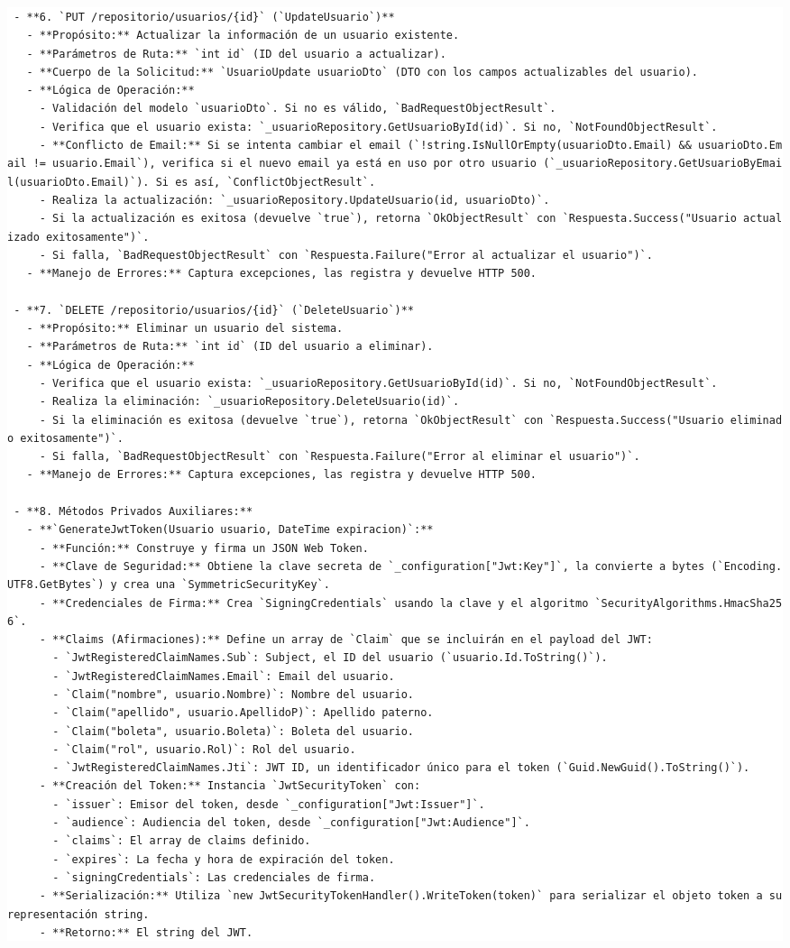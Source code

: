      - **6. `PUT /repositorio/usuarios/{id}` (`UpdateUsuario`)**
       - **Propósito:** Actualizar la información de un usuario existente.
       - **Parámetros de Ruta:** `int id` (ID del usuario a actualizar).
       - **Cuerpo de la Solicitud:** `UsuarioUpdate usuarioDto` (DTO con los campos actualizables del usuario).
       - **Lógica de Operación:**
         - Validación del modelo `usuarioDto`. Si no es válido, `BadRequestObjectResult`.
         - Verifica que el usuario exista: `_usuarioRepository.GetUsuarioById(id)`. Si no, `NotFoundObjectResult`.
         - **Conflicto de Email:** Si se intenta cambiar el email (`!string.IsNullOrEmpty(usuarioDto.Email) && usuarioDto.Email != usuario.Email`), verifica si el nuevo email ya está en uso por otro usuario (`_usuarioRepository.GetUsuarioByEmail(usuarioDto.Email)`). Si es así, `ConflictObjectResult`.
         - Realiza la actualización: `_usuarioRepository.UpdateUsuario(id, usuarioDto)`.
         - Si la actualización es exitosa (devuelve `true`), retorna `OkObjectResult` con `Respuesta.Success("Usuario actualizado exitosamente")`.
         - Si falla, `BadRequestObjectResult` con `Respuesta.Failure("Error al actualizar el usuario")`.
       - **Manejo de Errores:** Captura excepciones, las registra y devuelve HTTP 500.

     - **7. `DELETE /repositorio/usuarios/{id}` (`DeleteUsuario`)**
       - **Propósito:** Eliminar un usuario del sistema.
       - **Parámetros de Ruta:** `int id` (ID del usuario a eliminar).
       - **Lógica de Operación:**
         - Verifica que el usuario exista: `_usuarioRepository.GetUsuarioById(id)`. Si no, `NotFoundObjectResult`.
         - Realiza la eliminación: `_usuarioRepository.DeleteUsuario(id)`.
         - Si la eliminación es exitosa (devuelve `true`), retorna `OkObjectResult` con `Respuesta.Success("Usuario eliminado exitosamente")`.
         - Si falla, `BadRequestObjectResult` con `Respuesta.Failure("Error al eliminar el usuario")`.
       - **Manejo de Errores:** Captura excepciones, las registra y devuelve HTTP 500.

     - **8. Métodos Privados Auxiliares:**
       - **`GenerateJwtToken(Usuario usuario, DateTime expiracion)`:**
         - **Función:** Construye y firma un JSON Web Token.
         - **Clave de Seguridad:** Obtiene la clave secreta de `_configuration["Jwt:Key"]`, la convierte a bytes (`Encoding.UTF8.GetBytes`) y crea una `SymmetricSecurityKey`.
         - **Credenciales de Firma:** Crea `SigningCredentials` usando la clave y el algoritmo `SecurityAlgorithms.HmacSha256`.
         - **Claims (Afirmaciones):** Define un array de `Claim` que se incluirán en el payload del JWT:
           - `JwtRegisteredClaimNames.Sub`: Subject, el ID del usuario (`usuario.Id.ToString()`).
           - `JwtRegisteredClaimNames.Email`: Email del usuario.
           - `Claim("nombre", usuario.Nombre)`: Nombre del usuario.
           - `Claim("apellido", usuario.ApellidoP)`: Apellido paterno.
           - `Claim("boleta", usuario.Boleta)`: Boleta del usuario.
           - `Claim("rol", usuario.Rol)`: Rol del usuario.
           - `JwtRegisteredClaimNames.Jti`: JWT ID, un identificador único para el token (`Guid.NewGuid().ToString()`).
         - **Creación del Token:** Instancia `JwtSecurityToken` con:
           - `issuer`: Emisor del token, desde `_configuration["Jwt:Issuer"]`.
           - `audience`: Audiencia del token, desde `_configuration["Jwt:Audience"]`.
           - `claims`: El array de claims definido.
           - `expires`: La fecha y hora de expiración del token.
           - `signingCredentials`: Las credenciales de firma.
         - **Serialización:** Utiliza `new JwtSecurityTokenHandler().WriteToken(token)` para serializar el objeto token a su representación string.
         - **Retorno:** El string del JWT.
